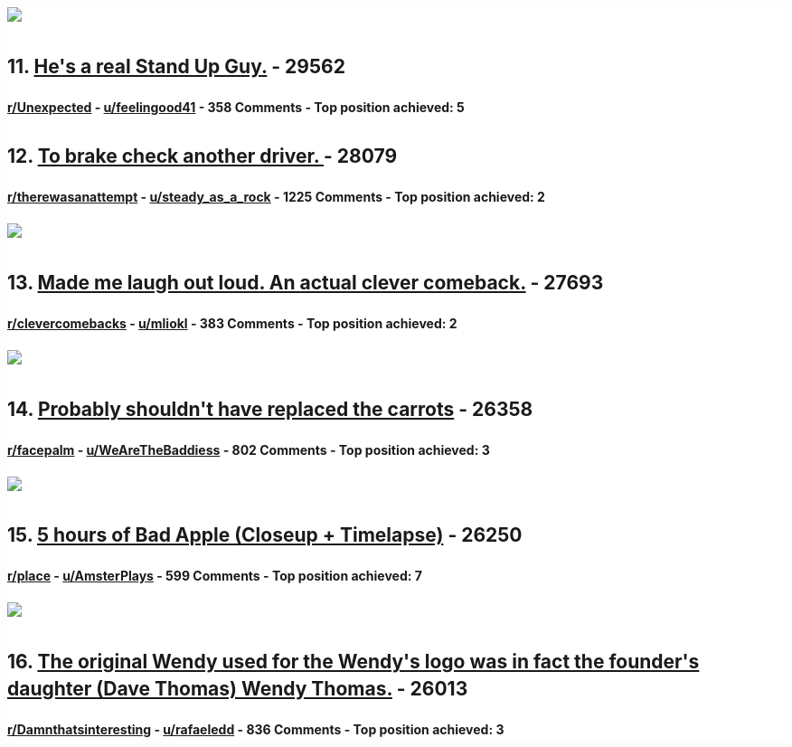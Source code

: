 <a href="https://v.redd.it/66njcoqs7cdb1"><img src="https://b.thumbs.redditmedia.com/uXpEzMn5HSoFq5AUTeb5CaGweGgjUzS4yTy8f5ScAvw.jpg"></img></a>

## 11. [He's a real Stand Up Guy.](http://reddit.com/r/Unexpected/comments/155llos/hes_a_real_stand_up_guy/) - 29562
#### [r/Unexpected](http://reddit.com/r/Unexpected) - [u/feelingood41](http://reddit.com/u/feelingood41) - 358 Comments - Top position achieved: 5

## 12. [To brake check another driver. ](http://reddit.com/r/therewasanattempt/comments/155qdk1/to_brake_check_another_driver/) - 28079
#### [r/therewasanattempt](http://reddit.com/r/therewasanattempt) - [u/steady_as_a_rock](http://reddit.com/u/steady_as_a_rock) - 1225 Comments - Top position achieved: 2

<a href="https://v.redd.it/deol0awa1cdb1"><img src="https://external-preview.redd.it/bXpwMG1ocmExY2RiMUYLttA-IDLWCj4_uElfDwnCmKp8mekdGJR5ngyWS1c3.png?width=140&amp;height=140&amp;crop=140:140,smart&amp;format=jpg&amp;v=enabled&amp;lthumb=true&amp;s=e50bbed1af8e3226160991382d5102f0b4a49b49"></img></a>

## 13. [Made me laugh out loud. An actual clever comeback.](http://reddit.com/r/clevercomebacks/comments/155v20t/made_me_laugh_out_loud_an_actual_clever_comeback/) - 27693
#### [r/clevercomebacks](http://reddit.com/r/clevercomebacks) - [u/mliokl](http://reddit.com/u/mliokl) - 383 Comments - Top position achieved: 2

<a href="https://i.redd.it/pcoh27a9wcdb1.png"><img src="https://b.thumbs.redditmedia.com/4ATkaO4sWJxdnQU_Z9FhDoGtXkGXwXELWqKLv05p_DI.jpg"></img></a>

## 14. [Probably shouldn't have replaced the carrots](http://reddit.com/r/facepalm/comments/155p5ad/probably_shouldnt_have_replaced_the_carrots/) - 26358
#### [r/facepalm](http://reddit.com/r/facepalm) - [u/WeAreTheBaddiess](http://reddit.com/u/WeAreTheBaddiess) - 802 Comments - Top position achieved: 3

<a href="https://i.redd.it/ijuzdszwsbdb1.jpg"><img src="https://b.thumbs.redditmedia.com/9bvz3RFEsUSX-VpXpntxSsrnJbLJu9_fcUUcX3vtHDQ.jpg"></img></a>

## 15. [5 hours of Bad Apple (Closeup + Timelapse)](http://reddit.com/r/place/comments/155x13s/5_hours_of_bad_apple_closeup_timelapse/) - 26250
#### [r/place](http://reddit.com/r/place) - [u/AmsterPlays](http://reddit.com/u/AmsterPlays) - 599 Comments - Top position achieved: 7

<a href="https://v.redd.it/myzxq36n9ddb1"><img src="https://b.thumbs.redditmedia.com/Q0rVv0N29PG8IYJ0djO5HSJCJaNoUHQi3PpMf6hV3DQ.jpg"></img></a>

## 16. [The original Wendy used for the Wendy's logo was in fact the founder's daughter (Dave Thomas) Wendy Thomas.](http://reddit.com/r/Damnthatsinteresting/comments/155kxm9/the_original_wendy_used_for_the_wendys_logo_was/) - 26013
#### [r/Damnthatsinteresting](http://reddit.com/r/Damnthatsinteresting) - [u/rafaeledd](http://reddit.com/u/rafaeledd) - 836 Comments - Top position achieved: 3
